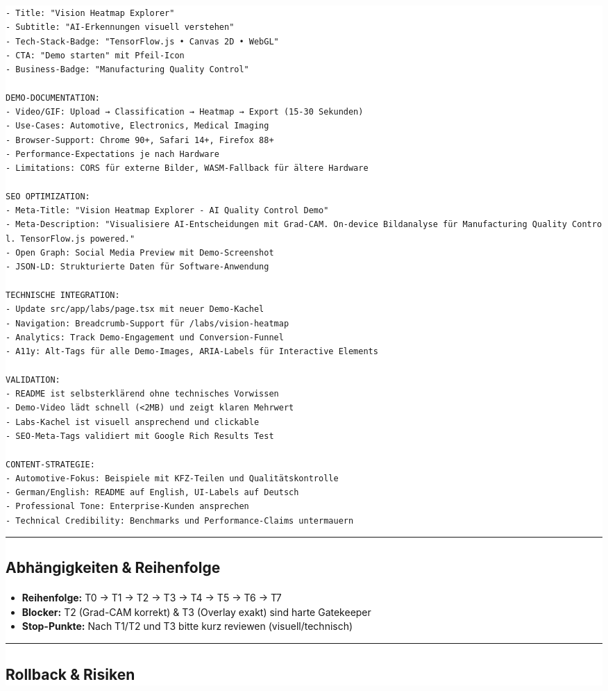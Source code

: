 ```
- Title: "Vision Heatmap Explorer"
- Subtitle: "AI-Erkennungen visuell verstehen"
- Tech-Stack-Badge: "TensorFlow.js • Canvas 2D • WebGL"
- CTA: "Demo starten" mit Pfeil-Icon
- Business-Badge: "Manufacturing Quality Control"

DEMO-DOCUMENTATION:
- Video/GIF: Upload → Classification → Heatmap → Export (15-30 Sekunden)
- Use-Cases: Automotive, Electronics, Medical Imaging
- Browser-Support: Chrome 90+, Safari 14+, Firefox 88+
- Performance-Expectations je nach Hardware
- Limitations: CORS für externe Bilder, WASM-Fallback für ältere Hardware

SEO OPTIMIZATION:
- Meta-Title: "Vision Heatmap Explorer - AI Quality Control Demo"
- Meta-Description: "Visualisiere AI-Entscheidungen mit Grad-CAM. On-device Bildanalyse für Manufacturing Quality Control. TensorFlow.js powered."
- Open Graph: Social Media Preview mit Demo-Screenshot
- JSON-LD: Strukturierte Daten für Software-Anwendung

TECHNISCHE INTEGRATION:
- Update src/app/labs/page.tsx mit neuer Demo-Kachel
- Navigation: Breadcrumb-Support für /labs/vision-heatmap
- Analytics: Track Demo-Engagement und Conversion-Funnel
- A11y: Alt-Tags für alle Demo-Images, ARIA-Labels für Interactive Elements

VALIDATION:
- README ist selbsterklärend ohne technisches Vorwissen
- Demo-Video lädt schnell (<2MB) und zeigt klaren Mehrwert
- Labs-Kachel ist visuell ansprechend und clickable
- SEO-Meta-Tags validiert mit Google Rich Results Test

CONTENT-STRATEGIE:
- Automotive-Fokus: Beispiele mit KFZ-Teilen und Qualitätskontrolle
- German/English: README auf English, UI-Labels auf Deutsch
- Professional Tone: Enterprise-Kunden ansprechen
- Technical Credibility: Benchmarks und Performance-Claims untermauern
```

---

## **Abhängigkeiten & Reihenfolge**

- **Reihenfolge:** T0 → T1 → T2 → T3 → T4 → T5 → T6 → T7
- **Blocker:** T2 (Grad-CAM korrekt) & T3 (Overlay exakt) sind harte Gatekeeper
- **Stop-Punkte:** Nach T1/T2 und T3 bitte kurz reviewen (visuell/technisch)

---

## **Rollback & Risiken**

